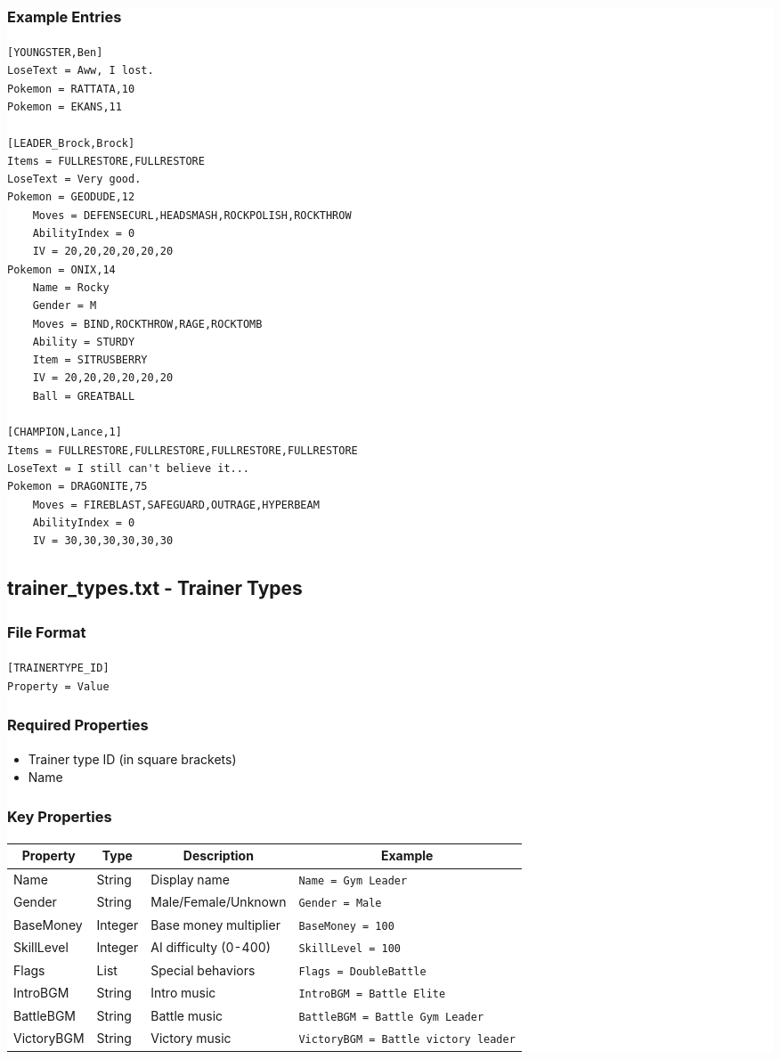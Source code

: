 ### Example Entries
```
[YOUNGSTER,Ben]
LoseText = Aww, I lost.
Pokemon = RATTATA,10
Pokemon = EKANS,11

[LEADER_Brock,Brock]
Items = FULLRESTORE,FULLRESTORE
LoseText = Very good.
Pokemon = GEODUDE,12
    Moves = DEFENSECURL,HEADSMASH,ROCKPOLISH,ROCKTHROW
    AbilityIndex = 0
    IV = 20,20,20,20,20,20
Pokemon = ONIX,14
    Name = Rocky
    Gender = M
    Moves = BIND,ROCKTHROW,RAGE,ROCKTOMB
    Ability = STURDY
    Item = SITRUSBERRY
    IV = 20,20,20,20,20,20
    Ball = GREATBALL

[CHAMPION,Lance,1]
Items = FULLRESTORE,FULLRESTORE,FULLRESTORE,FULLRESTORE
LoseText = I still can't believe it...
Pokemon = DRAGONITE,75
    Moves = FIREBLAST,SAFEGUARD,OUTRAGE,HYPERBEAM
    AbilityIndex = 0
    IV = 30,30,30,30,30,30
```

## trainer_types.txt - Trainer Types

### File Format
```
[TRAINERTYPE_ID]
Property = Value
```

### Required Properties
- Trainer type ID (in square brackets)
- Name

### Key Properties

| Property | Type | Description | Example |
|----------|------|-------------|---------|
| Name | String | Display name | `Name = Gym Leader` |
| Gender | String | Male/Female/Unknown | `Gender = Male` |
| BaseMoney | Integer | Base money multiplier | `BaseMoney = 100` |
| SkillLevel | Integer | AI difficulty (0-400) | `SkillLevel = 100` |
| Flags | List | Special behaviors | `Flags = DoubleBattle` |
| IntroBGM | String | Intro music | `IntroBGM = Battle Elite` |
| BattleBGM | String | Battle music | `BattleBGM = Battle Gym Leader` |
| VictoryBGM | String | Victory music | `VictoryBGM = Battle victory leader` |
